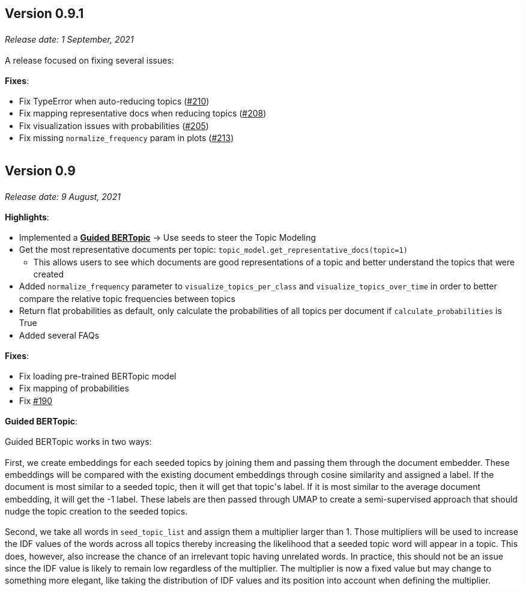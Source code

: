 ## **Version 0.9.1**
*Release date:  1 September, 2021*

A release focused on fixing several issues:

**Fixes**:  

* Fix TypeError when auto-reducing topics ([#210](https://github.com/MaartenGr/BERTopic/issues/210)) 
* Fix mapping representative docs when reducing topics ([#208](https://github.com/MaartenGr/BERTopic/issues/208))
* Fix visualization issues with probabilities ([#205](https://github.com/MaartenGr/BERTopic/issues/205))
* Fix missing `normalize_frequency` param in plots ([#213](https://github.com/MaartenGr/BERTopic/issues/208))
  

## **Version 0.9**
*Release date:  9 August, 2021*

**Highlights**:  

* Implemented a [**Guided BERTopic**](https://maartengr.github.io/BERTopic/getting_started/guided/guided.html) -> Use seeds to steer the Topic Modeling
* Get the most representative documents per topic: `topic_model.get_representative_docs(topic=1)`
    * This allows users to see which documents are good representations of a topic and better understand the topics that were created
* Added `normalize_frequency` parameter to `visualize_topics_per_class` and `visualize_topics_over_time` in order to better compare the relative topic frequencies between topics
* Return flat probabilities as default, only calculate the probabilities of all topics per document if `calculate_probabilities` is True
* Added several FAQs

**Fixes**:  

* Fix loading pre-trained BERTopic model
* Fix mapping of probabilities
* Fix [#190](https://github.com/MaartenGr/BERTopic/issues/190)


**Guided BERTopic**:    

Guided BERTopic works in two ways: 

First, we create embeddings for each seeded topics by joining them and passing them through the document embedder. 
These embeddings will be compared with the existing document embeddings through cosine similarity and assigned a label. 
If the document is most similar to a seeded topic, then it will get that topic's label. 
If it is most similar to the average document embedding, it will get the -1 label. 
These labels are then passed through UMAP to create a semi-supervised approach that should nudge the topic creation to the seeded topics. 

Second, we take all words in `seed_topic_list` and assign them a multiplier larger than 1. 
Those multipliers will be used to increase the IDF values of the words across all topics thereby increasing 
the likelihood that a seeded topic word will appear in a topic. This does, however, also increase the chance of an 
irrelevant topic having unrelated words. In practice, this should not be an issue since the IDF value is likely to 
remain low regardless of the multiplier. The multiplier is now a fixed value but may change to something more elegant, 
like taking the distribution of IDF values and its position into account when defining the multiplier. 
